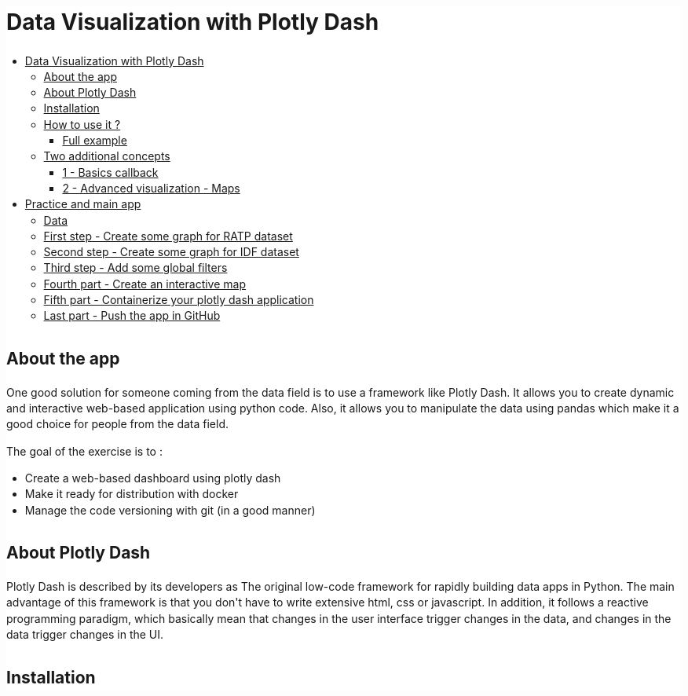 # Data Visualization with Plotly Dash


* [Data Visualization with Plotly Dash](#data-visualization-with-plotly-dash)
  * [About the app](#about-the-app)
  * [About Plotly Dash](#about-plotly-dash)
  * [Installation](#installation)
  * [How to use it ?](#how-to-use-it-)
      * [Full example](#full-example)
  * [Two additional concepts](#two-additional-concepts)
    * [1 - Basics callback](#1---basics-callback)
    * [2 - Advanced visualization - Maps](#2---advanced-visualization---maps)
* [Practice and main app](#practice-and-main-app)
    * [Data](#data)
    * [First step - Create some graph for RATP dataset](#first-step---create-some-graph-for-ratp-dataset)
    * [Second step - Create some graph for IDF dataset](#second-step---create-some-graph-for-idf-dataset)
    * [Third step - Add some global filters](#third-step---add-some-global-filters)
    * [Fourth part - Create an interactive map](#fourth-part---create-an-interactive-map)
    * [Fifth part - Containerize your plotly dash application](#fifth-part---containerize-your-plotly-dash-application)
    * [Last part - Push the app in GitHub](#last-part---push-the-app-in-github)


## About the app

One good solution for someone coming from the data field is to use a framework 
like Plotly Dash. It allows you to create dynamic and interactive web-based
application using python code. 
Also, it allows you to manipulate the data using pandas which make it a 
good choice for people from the data field.

The goal of the exercise is to :
* Create a web-based dashboard using plotly dash
* Make it ready for distribution with docker
* Manage the code versioning with git (in a good manner)


## About Plotly Dash

Plotly Dash is described by its developers as The original low-code 
framework for rapidly building data apps in Python.
The main advantage of this framework is that you don't have to write
extensive html, css or javascript. In addition, it follows a reactive 
programming paradigm, which basically mean that changes in the user 
interface trigger changes in the data, and changes in the data trigger
changes in the UI.

## Installation
